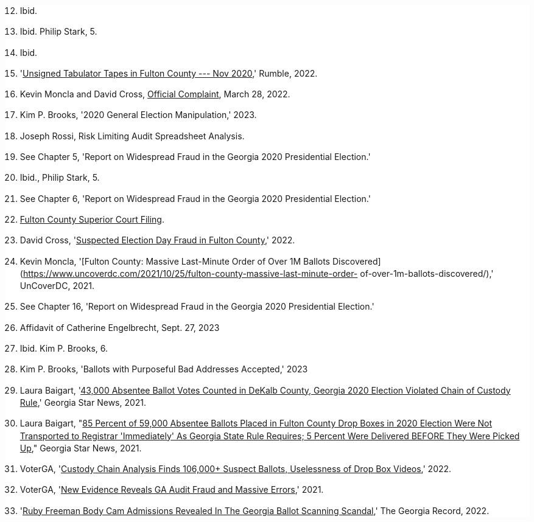 12. Ibid.

13. Ibid. Philip Stark, 5.

14. Ibid.

15. '[Unsigned Tabulator Tapes in Fulton County --- Nov 2020](https://rumble.com/vz5keh-unsigned-tabulator-tapes-in-fulton-county-nov-2020.html),' Rumble, 2022.

16. Kevin Moncla and David Cross, [Official Complaint](https://www.scribd.com/document/657652472/Fulton-County-Early-Voting-Complaint), March 28, 2022.

17. Kim P. Brooks, '2020 General Election Manipulation,' 2023.

18. Joseph Rossi, Risk Limiting Audit Spreadsheet Analysis.

19. See Chapter 5, 'Report on Widespread Fraud in the Georgia 2020 Presidential Election.'

20. Ibid., Philip Stark, 5.

21. See Chapter 6, 'Report on Widespread Fraud in the Georgia 2020 Presidential Election.'

22. [Fulton County Superior Court Filing](https://voterga.org/wp-content/uploads/2020/12/notice-of-filing-exhibits.pdf).

23. David Cross, '[Suspected Election Day Fraud in Fulton County](https://rumble.com/vxr5x3-suspected-election-day-fraud-in-fulton-county-november-2020.html),' 2022.

24. Kevin Moncla, '[Fulton County: Massive Last-Minute Order of Over 1M Ballots Discovered](https://www.uncoverdc.com/2021/10/25/fulton-county-massive-last-minute-order-
of-over-1m-ballots-discovered/),' UnCoverDC, 2021.

25. See Chapter 16, 'Report on Widespread Fraud in the Georgia 2020 Presidential Election.'

26. Affidavit of Catherine Engelbrecht, Sept. 27, 2023

27. Ibid. Kim P. Brooks, 6.

28. Kim P. Brooks, 'Ballots with Purposeful Bad Addresses Accepted,' 2023

29. Laura Baigart, '[43,000 Absentee Ballot Votes Counted in DeKalb County, Georgia 2020 Election Violated Chain of Custody Rule](https://georgiastarnews.com/4300-absentee-ballot-votes-counted-in-dekalb-county-2020-election-violated-chain-of-custody-rule.html),' Georgia Star News, 2021.

30. Laura Baigart, "[85 Percent of 59,000 Absentee Ballots Placed in Fulton County Drop Boxes in 2020 Election Were Not Transported to Registrar 'Immediately' As Georgia State Rule Requires; 5 Percent Were Delivered BEFORE They Were Picked Up](https://georgiastarnews.com/news/85-percent-of-59000-absentee-ballots-placed-in-fulton-county-drop-boxes-in-2020-election-were-not-transported-to-registrar-immediately-as-georgia-state-rule-requires-5-percent-were-delivered-before-th/klbaigert/2021/05/19/)," Georgia Star News, 2021.

31. VoterGA, '[Custody Chain Analysis Finds 106,000+ Suspect Ballots, Uselessness of Drop Box Videos](https://voterga.org/wp-content/uploads/2022/01/Press-Release-VoterGA-Drop-Box-Custody-Chain-Analysis.pdf),' 2022.

32. VoterGA, '[New Evidence Reveals GA Audit Fraud and Massive Errors](https://voterga.org/wp-content/uploads/2021/11/Press-Release-Georgia-Audit-Riddled-by-Massive-Errors-Fraud.pdf),' 2021.

33. '[Ruby Freeman Body Cam Admissions Revealed In The Georgia Ballot Scanning Scandal](https://www.georgiarecord.com/elections/2022/12/25/ruby-freeman-body-cam-admissions-revealed-in-the-georgia-ballot-scanning-scandal/),' The Georgia Record, 2022.
